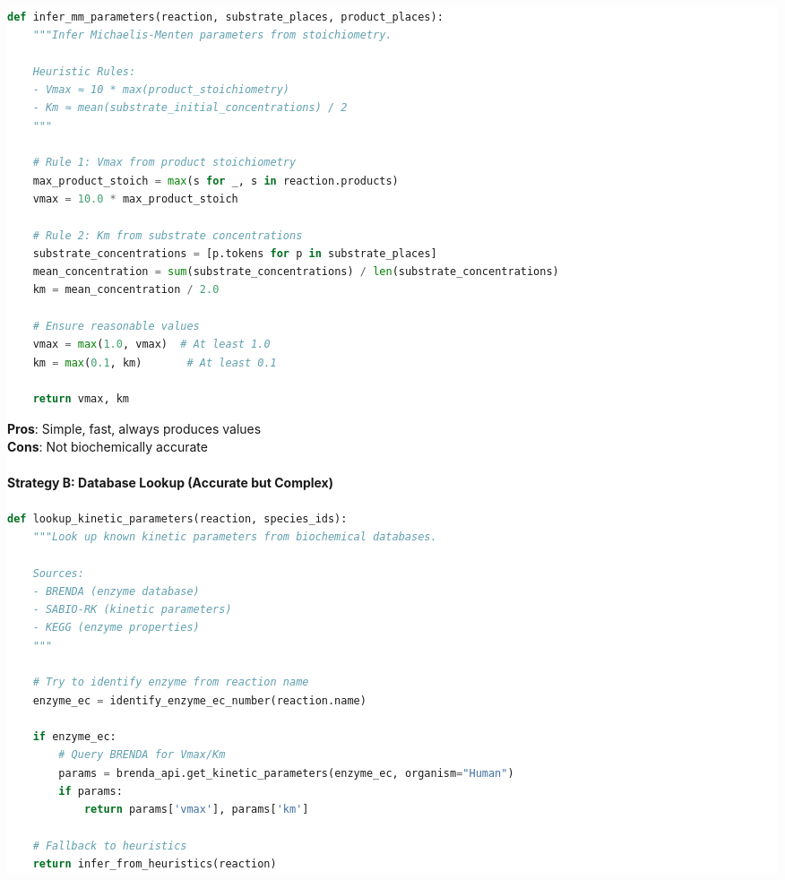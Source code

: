 ```python
def infer_mm_parameters(reaction, substrate_places, product_places):
    """Infer Michaelis-Menten parameters from stoichiometry.
    
    Heuristic Rules:
    - Vmax ≈ 10 * max(product_stoichiometry)
    - Km ≈ mean(substrate_initial_concentrations) / 2
    """
    
    # Rule 1: Vmax from product stoichiometry
    max_product_stoich = max(s for _, s in reaction.products)
    vmax = 10.0 * max_product_stoich
    
    # Rule 2: Km from substrate concentrations
    substrate_concentrations = [p.tokens for p in substrate_places]
    mean_concentration = sum(substrate_concentrations) / len(substrate_concentrations)
    km = mean_concentration / 2.0
    
    # Ensure reasonable values
    vmax = max(1.0, vmax)  # At least 1.0
    km = max(0.1, km)       # At least 0.1
    
    return vmax, km
```

**Pros**: Simple, fast, always produces values  
**Cons**: Not biochemically accurate

#### Strategy B: Database Lookup (Accurate but Complex)

```python
def lookup_kinetic_parameters(reaction, species_ids):
    """Look up known kinetic parameters from biochemical databases.
    
    Sources:
    - BRENDA (enzyme database)
    - SABIO-RK (kinetic parameters)
    - KEGG (enzyme properties)
    """
    
    # Try to identify enzyme from reaction name
    enzyme_ec = identify_enzyme_ec_number(reaction.name)
    
    if enzyme_ec:
        # Query BRENDA for Vmax/Km
        params = brenda_api.get_kinetic_parameters(enzyme_ec, organism="Human")
        if params:
            return params['vmax'], params['km']
    
    # Fallback to heuristics
    return infer_from_heuristics(reaction)
```
